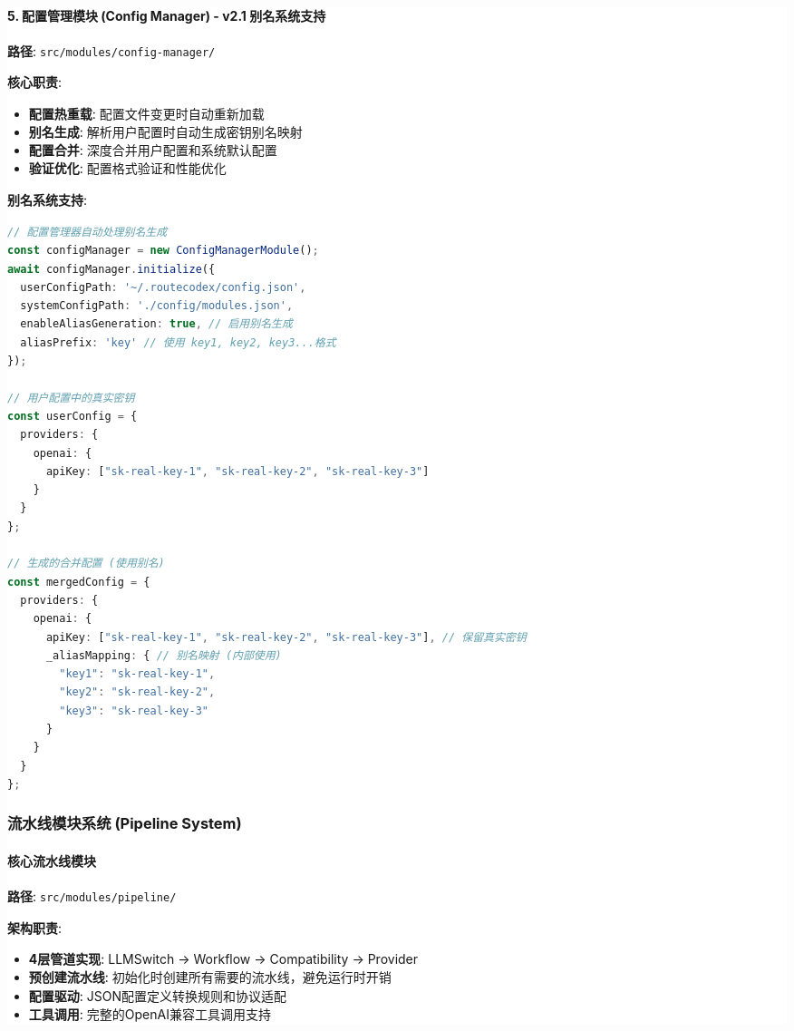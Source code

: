 #### 5. 配置管理模块 (Config Manager) - v2.1 别名系统支持
**路径**: `src/modules/config-manager/`

**核心职责**:
- **配置热重载**: 配置文件变更时自动重新加载
- **别名生成**: 解析用户配置时自动生成密钥别名映射
- **配置合并**: 深度合并用户配置和系统默认配置
- **验证优化**: 配置格式验证和性能优化

**别名系统支持**:
```typescript
// 配置管理器自动处理别名生成
const configManager = new ConfigManagerModule();
await configManager.initialize({
  userConfigPath: '~/.routecodex/config.json',
  systemConfigPath: './config/modules.json',
  enableAliasGeneration: true, // 启用别名生成
  aliasPrefix: 'key' // 使用 key1, key2, key3...格式
});

// 用户配置中的真实密钥
const userConfig = {
  providers: {
    openai: {
      apiKey: ["sk-real-key-1", "sk-real-key-2", "sk-real-key-3"]
    }
  }
};

// 生成的合并配置 (使用别名)
const mergedConfig = {
  providers: {
    openai: {
      apiKey: ["sk-real-key-1", "sk-real-key-2", "sk-real-key-3"], // 保留真实密钥
      _aliasMapping: { // 别名映射 (内部使用)
        "key1": "sk-real-key-1",
        "key2": "sk-real-key-2", 
        "key3": "sk-real-key-3"
      }
    }
  }
};
```

### 流水线模块系统 (Pipeline System)

#### 核心流水线模块
**路径**: `src/modules/pipeline/`

**架构职责**:
- **4层管道实现**: LLMSwitch → Workflow → Compatibility → Provider
- **预创建流水线**: 初始化时创建所有需要的流水线，避免运行时开销
- **配置驱动**: JSON配置定义转换规则和协议适配
- **工具调用**: 完整的OpenAI兼容工具调用支持

